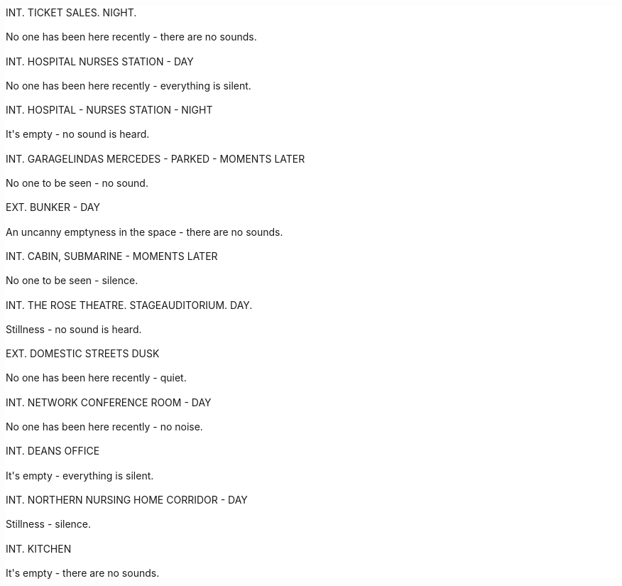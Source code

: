 
INT. TICKET SALES. NIGHT.

No one has been here recently - there are no sounds.



INT. HOSPITAL NURSES STATION - DAY

No one has been here recently - everything is silent.



INT. HOSPITAL - NURSES STATION - NIGHT

It's empty - no sound is heard.



INT. GARAGELINDAS MERCEDES - PARKED - MOMENTS LATER

No one to be seen - no sound.



EXT. BUNKER - DAY

An uncanny emptyness in the space - there are no sounds.



INT. CABIN, SUBMARINE - MOMENTS LATER

No one to be seen - silence.



INT. THE ROSE THEATRE. STAGEAUDITORIUM. DAY.

Stillness - no sound is heard.



EXT. DOMESTIC STREETS		DUSK

No one has been here recently - quiet.



INT. NETWORK CONFERENCE ROOM - DAY

No one has been here recently - no noise.



INT. DEANS OFFICE

It's empty - everything is silent.



INT. NORTHERN NURSING HOME CORRIDOR - DAY

Stillness - silence.



INT. KITCHEN

It's empty - there are no sounds.


